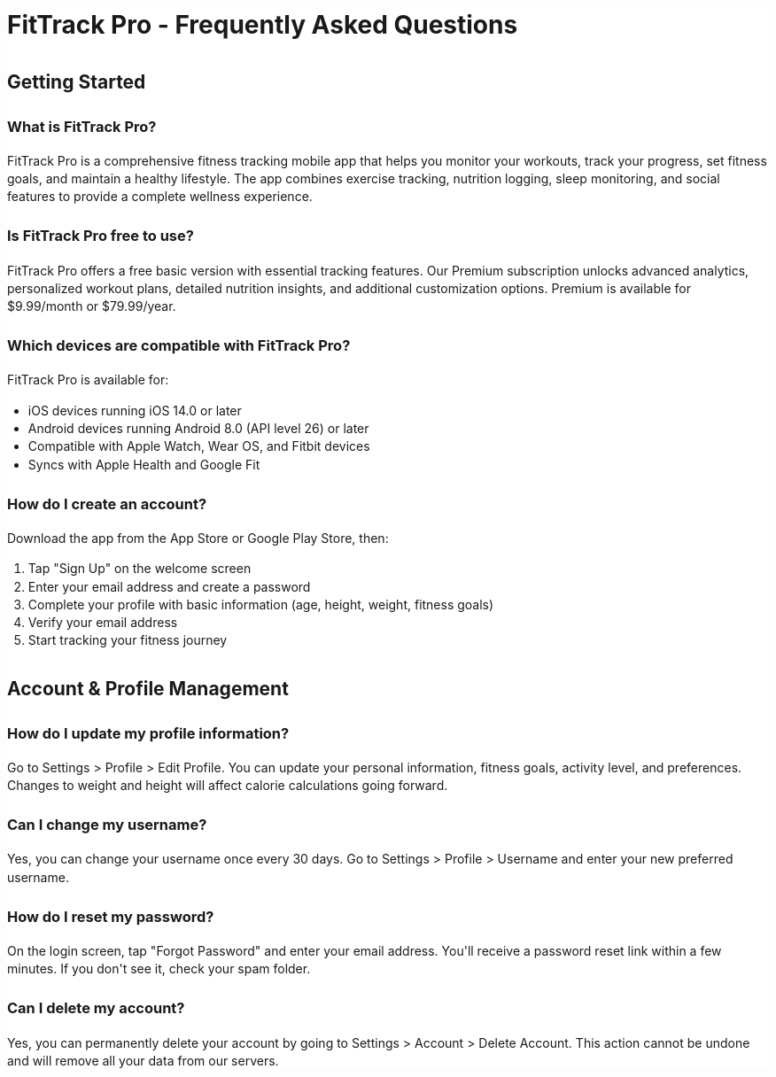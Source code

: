 # FitTrack Pro - Frequently Asked Questions

## Getting Started

### What is FitTrack Pro?
FitTrack Pro is a comprehensive fitness tracking mobile app that helps you monitor your workouts, track your progress, set fitness goals, and maintain a healthy lifestyle. The app combines exercise tracking, nutrition logging, sleep monitoring, and social features to provide a complete wellness experience.

### Is FitTrack Pro free to use?
FitTrack Pro offers a free basic version with essential tracking features. Our Premium subscription unlocks advanced analytics, personalized workout plans, detailed nutrition insights, and additional customization options. Premium is available for $9.99/month or $79.99/year.

### Which devices are compatible with FitTrack Pro?
FitTrack Pro is available for:
- iOS devices running iOS 14.0 or later
- Android devices running Android 8.0 (API level 26) or later
- Compatible with Apple Watch, Wear OS, and Fitbit devices
- Syncs with Apple Health and Google Fit

### How do I create an account?
Download the app from the App Store or Google Play Store, then:
1. Tap "Sign Up" on the welcome screen
2. Enter your email address and create a password
3. Complete your profile with basic information (age, height, weight, fitness goals)
4. Verify your email address
5. Start tracking your fitness journey

## Account & Profile Management

### How do I update my profile information?
Go to Settings > Profile > Edit Profile. You can update your personal information, fitness goals, activity level, and preferences. Changes to weight and height will affect calorie calculations going forward.

### Can I change my username?
Yes, you can change your username once every 30 days. Go to Settings > Profile > Username and enter your new preferred username.

### How do I reset my password?
On the login screen, tap "Forgot Password" and enter your email address. You'll receive a password reset link within a few minutes. If you don't see it, check your spam folder.

### Can I delete my account?
Yes, you can permanently delete your account by going to Settings > Account > Delete Account. This action cannot be undone and will remove all your data from our servers.

